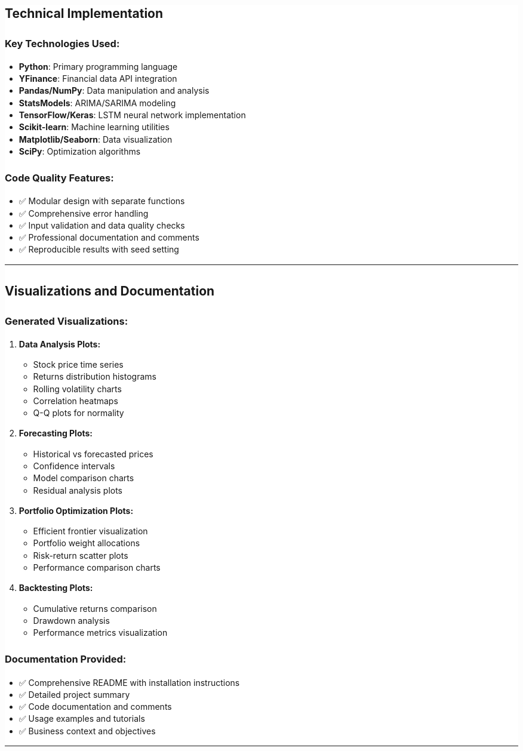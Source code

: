 
## Technical Implementation

### Key Technologies Used:
- **Python**: Primary programming language
- **YFinance**: Financial data API integration
- **Pandas/NumPy**: Data manipulation and analysis
- **StatsModels**: ARIMA/SARIMA modeling
- **TensorFlow/Keras**: LSTM neural network implementation
- **Scikit-learn**: Machine learning utilities
- **Matplotlib/Seaborn**: Data visualization
- **SciPy**: Optimization algorithms

### Code Quality Features:
- ✅ Modular design with separate functions
- ✅ Comprehensive error handling
- ✅ Input validation and data quality checks
- ✅ Professional documentation and comments
- ✅ Reproducible results with seed setting

---

## Visualizations and Documentation

### Generated Visualizations:
1. **Data Analysis Plots:**
   - Stock price time series
   - Returns distribution histograms
   - Rolling volatility charts
   - Correlation heatmaps
   - Q-Q plots for normality

2. **Forecasting Plots:**
   - Historical vs forecasted prices
   - Confidence intervals
   - Model comparison charts
   - Residual analysis plots

3. **Portfolio Optimization Plots:**
   - Efficient frontier visualization
   - Portfolio weight allocations
   - Risk-return scatter plots
   - Performance comparison charts

4. **Backtesting Plots:**
   - Cumulative returns comparison
   - Drawdown analysis
   - Performance metrics visualization

### Documentation Provided:
- ✅ Comprehensive README with installation instructions
- ✅ Detailed project summary
- ✅ Code documentation and comments
- ✅ Usage examples and tutorials
- ✅ Business context and objectives

---